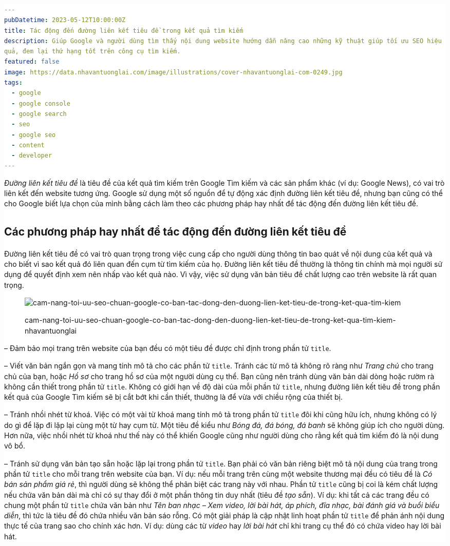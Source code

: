 ```yaml
---
pubDatetime: 2023-05-12T10:00:00Z
title: Tác động đến đường liên kết tiêu đề trong kết quả tìm kiếm
description: Giúp Google và người dùng tìm thấy nội dung website hướng dẫn nâng cao những kỹ thuật giúp tối ưu SEO hiệu quả, đem lại thứ hạng tốt trên công cụ tìm kiếm.
featured: false
image: https://data.nhavantuonglai.com/image/illustrations/cover-nhavantuonglai-com-0249.jpg
tags:
  - google
  - google console
  - google search
  - seo
  - google seo
  - content
  - developer
---
```


_Đường liên kết tiêu đề_ là tiêu đề của kết quả tìm kiếm trên Google Tìm kiếm và các sản phẩm khác (ví dụ: Google News), có vai trò liên kết đến website tương ứng. Google sử dụng một số nguồn để tự động xác định đường liên kết tiêu đề, nhưng bạn cũng có thể cho Google biết lựa chọn của mình bằng cách làm theo các phương pháp hay nhất để tác động đến đường liên kết tiêu đề.

## Các phương pháp hay nhất để tác động đến đường liên kết tiêu đề

Đường liên kết tiêu đề có vai trò quan trọng trong việc cung cấp cho người dùng thông tin bao quát về nội dung của kết quả và cho biết vì sao kết quả đó liên quan đến cụm từ tìm kiếm của họ. Đường liên kết tiêu đề thường là thông tin chính mà mọi người sử dụng để quyết định xem nên nhấp vào kết quả nào. Vì vậy, việc sử dụng văn bản tiêu đề chất lượng cao trên website là rất quan trọng.

<figure><img src="https://data.nhavantuonglai.com/image/article/cam-nang-toi-uu-seo-chuan-google-co-ban-tac-dong-den-duong-lien-ket-tieu-de-trong-ket-qua-tim-kiem-01.jpg" alt="cam-nang-toi-uu-seo-chuan-google-co-ban-tac-dong-den-duong-lien-ket-tieu-de-trong-ket-qua-tim-kiem" height=100% width=100%><figcaption><p>cam-nang-toi-uu-seo-chuan-google-co-ban-tac-dong-den-duong-lien-ket-tieu-de-trong-ket-qua-tim-kiem-nhavantuonglai</p></figcaption></figure>

– Đảm bảo mọi trang trên website của bạn đều có một tiêu đề được chỉ định trong phần tử `title`.

– Viết văn bản ngắn gọn và mang tính mô tả cho các phần tử `title`. Tránh các từ mô tả không rõ ràng như _Trang chủ_ cho trang chủ của bạn, hoặc _Hồ sơ_ cho trang hồ sơ của một người dùng cụ thể. Bạn cũng nên tránh dùng văn bản dài dòng hoặc rườm rà không cần thiết trong phần tử `title`. Không có giới hạn về độ dài của mỗi phần tử `title`, nhưng đường liên kết tiêu đề trong phần kết quả của Google Tìm kiếm sẽ bị cắt bớt khi cần thiết, thường là để vừa với chiều rộng của thiết bị.

– Tránh nhồi nhét từ khoá. Việc có một vài từ khoá mang tính mô tả trong phần tử `title` đôi khi cũng hữu ích, nhưng không có lý do gì để lặp đi lặp lại cùng một từ hay cụm từ. Một tiêu đề kiểu như _Bóng đá, đá bóng, đá banh_ sẽ không giúp ích cho người dùng. Hơn nữa, việc nhồi nhét từ khoá như thế này có thể khiến Google cũng như người dùng cho rằng kết quả tìm kiếm đó là nội dung vô bổ.

– Tránh sử dụng văn bản tạo sẵn hoặc lặp lại trong phần tử `title`. Bạn phải có văn bản riêng biệt mô tả nội dung của trang trong phần tử `title` cho mỗi trang trên website của bạn. Ví dụ: nếu mỗi trang trên cùng một website thương mại đều có tiêu đề là _Có bán sản phẩm giá rẻ_, thì người dùng sẽ không thể phân biệt các trang này với nhau. Phần tử `title` cũng bị coi là kém chất lượng nếu chứa văn bản dài mà chỉ có sự thay đổi ở một phần thông tin duy nhất (tiêu đề _tạo sẵn_). Ví dụ: khi tất cả các trang đều có chung một phần tử `title` chứa văn bản như _Tên ban nhạc – Xem video, lời bài hát, áp phích, đĩa nhạc, bài đánh giá và buổi biểu diễn_, thì tức là tiêu đề đó chứa nhiều văn bản sáo rỗng. Có một giải pháp là cập nhật linh hoạt phần tử `title` để phản ánh nội dung thực tế của trang sao cho chính xác hơn. Ví dụ: dùng các từ _video_ hay _lời bài hát_ chỉ khi trang cụ thể đó có chứa video hay lời bài hát.

